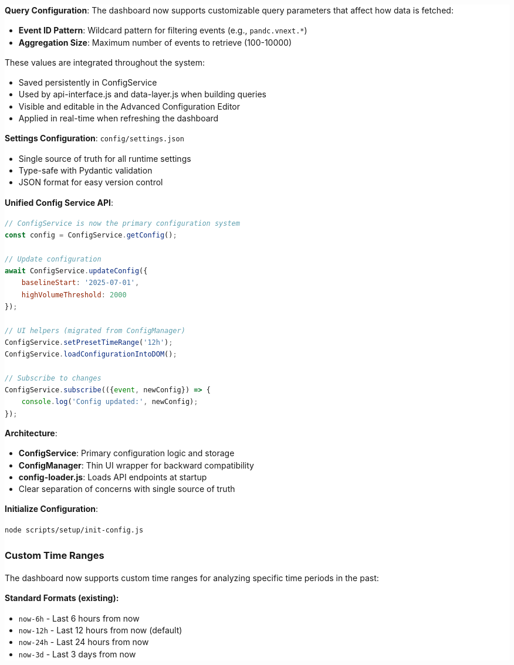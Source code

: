 **Query Configuration**: The dashboard now supports customizable query parameters that affect how data is fetched:
- **Event ID Pattern**: Wildcard pattern for filtering events (e.g., `pandc.vnext.*`)
- **Aggregation Size**: Maximum number of events to retrieve (100-10000)

These values are integrated throughout the system:
- Saved persistently in ConfigService
- Used by api-interface.js and data-layer.js when building queries
- Visible and editable in the Advanced Configuration Editor
- Applied in real-time when refreshing the dashboard

**Settings Configuration**: `config/settings.json`
- Single source of truth for all runtime settings
- Type-safe with Pydantic validation
- JSON format for easy version control

**Unified Config Service API**:
```javascript
// ConfigService is now the primary configuration system
const config = ConfigService.getConfig();

// Update configuration
await ConfigService.updateConfig({
    baselineStart: '2025-07-01',
    highVolumeThreshold: 2000
});

// UI helpers (migrated from ConfigManager)
ConfigService.setPresetTimeRange('12h');
ConfigService.loadConfigurationIntoDOM();

// Subscribe to changes
ConfigService.subscribe(({event, newConfig}) => {
    console.log('Config updated:', newConfig);
});
```

**Architecture**:
- **ConfigService**: Primary configuration logic and storage
- **ConfigManager**: Thin UI wrapper for backward compatibility
- **config-loader.js**: Loads API endpoints at startup
- Clear separation of concerns with single source of truth

**Initialize Configuration**:
```bash
node scripts/setup/init-config.js
```

### Custom Time Ranges

The dashboard now supports custom time ranges for analyzing specific time periods in the past:

**Standard Formats (existing):**
- `now-6h` - Last 6 hours from now
- `now-12h` - Last 12 hours from now (default)
- `now-24h` - Last 24 hours from now
- `now-3d` - Last 3 days from now
